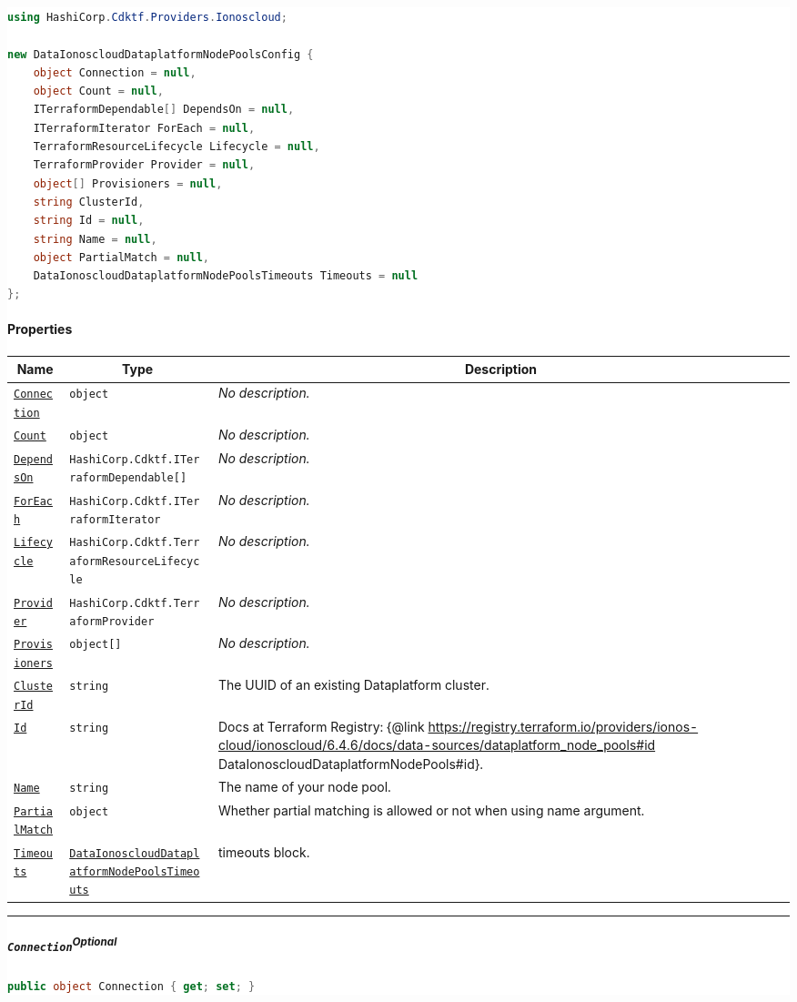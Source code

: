 ```csharp
using HashiCorp.Cdktf.Providers.Ionoscloud;

new DataIonoscloudDataplatformNodePoolsConfig {
    object Connection = null,
    object Count = null,
    ITerraformDependable[] DependsOn = null,
    ITerraformIterator ForEach = null,
    TerraformResourceLifecycle Lifecycle = null,
    TerraformProvider Provider = null,
    object[] Provisioners = null,
    string ClusterId,
    string Id = null,
    string Name = null,
    object PartialMatch = null,
    DataIonoscloudDataplatformNodePoolsTimeouts Timeouts = null
};
```

#### Properties <a name="Properties" id="Properties"></a>

| **Name** | **Type** | **Description** |
| --- | --- | --- |
| <code><a href="#@cdktf/provider-ionoscloud.dataIonoscloudDataplatformNodePools.DataIonoscloudDataplatformNodePoolsConfig.property.connection">Connection</a></code> | <code>object</code> | *No description.* |
| <code><a href="#@cdktf/provider-ionoscloud.dataIonoscloudDataplatformNodePools.DataIonoscloudDataplatformNodePoolsConfig.property.count">Count</a></code> | <code>object</code> | *No description.* |
| <code><a href="#@cdktf/provider-ionoscloud.dataIonoscloudDataplatformNodePools.DataIonoscloudDataplatformNodePoolsConfig.property.dependsOn">DependsOn</a></code> | <code>HashiCorp.Cdktf.ITerraformDependable[]</code> | *No description.* |
| <code><a href="#@cdktf/provider-ionoscloud.dataIonoscloudDataplatformNodePools.DataIonoscloudDataplatformNodePoolsConfig.property.forEach">ForEach</a></code> | <code>HashiCorp.Cdktf.ITerraformIterator</code> | *No description.* |
| <code><a href="#@cdktf/provider-ionoscloud.dataIonoscloudDataplatformNodePools.DataIonoscloudDataplatformNodePoolsConfig.property.lifecycle">Lifecycle</a></code> | <code>HashiCorp.Cdktf.TerraformResourceLifecycle</code> | *No description.* |
| <code><a href="#@cdktf/provider-ionoscloud.dataIonoscloudDataplatformNodePools.DataIonoscloudDataplatformNodePoolsConfig.property.provider">Provider</a></code> | <code>HashiCorp.Cdktf.TerraformProvider</code> | *No description.* |
| <code><a href="#@cdktf/provider-ionoscloud.dataIonoscloudDataplatformNodePools.DataIonoscloudDataplatformNodePoolsConfig.property.provisioners">Provisioners</a></code> | <code>object[]</code> | *No description.* |
| <code><a href="#@cdktf/provider-ionoscloud.dataIonoscloudDataplatformNodePools.DataIonoscloudDataplatformNodePoolsConfig.property.clusterId">ClusterId</a></code> | <code>string</code> | The UUID of an existing Dataplatform cluster. |
| <code><a href="#@cdktf/provider-ionoscloud.dataIonoscloudDataplatformNodePools.DataIonoscloudDataplatformNodePoolsConfig.property.id">Id</a></code> | <code>string</code> | Docs at Terraform Registry: {@link https://registry.terraform.io/providers/ionos-cloud/ionoscloud/6.4.6/docs/data-sources/dataplatform_node_pools#id DataIonoscloudDataplatformNodePools#id}. |
| <code><a href="#@cdktf/provider-ionoscloud.dataIonoscloudDataplatformNodePools.DataIonoscloudDataplatformNodePoolsConfig.property.name">Name</a></code> | <code>string</code> | The name of your node pool. |
| <code><a href="#@cdktf/provider-ionoscloud.dataIonoscloudDataplatformNodePools.DataIonoscloudDataplatformNodePoolsConfig.property.partialMatch">PartialMatch</a></code> | <code>object</code> | Whether partial matching is allowed or not when using name argument. |
| <code><a href="#@cdktf/provider-ionoscloud.dataIonoscloudDataplatformNodePools.DataIonoscloudDataplatformNodePoolsConfig.property.timeouts">Timeouts</a></code> | <code><a href="#@cdktf/provider-ionoscloud.dataIonoscloudDataplatformNodePools.DataIonoscloudDataplatformNodePoolsTimeouts">DataIonoscloudDataplatformNodePoolsTimeouts</a></code> | timeouts block. |

---

##### `Connection`<sup>Optional</sup> <a name="Connection" id="@cdktf/provider-ionoscloud.dataIonoscloudDataplatformNodePools.DataIonoscloudDataplatformNodePoolsConfig.property.connection"></a>

```csharp
public object Connection { get; set; }
```
